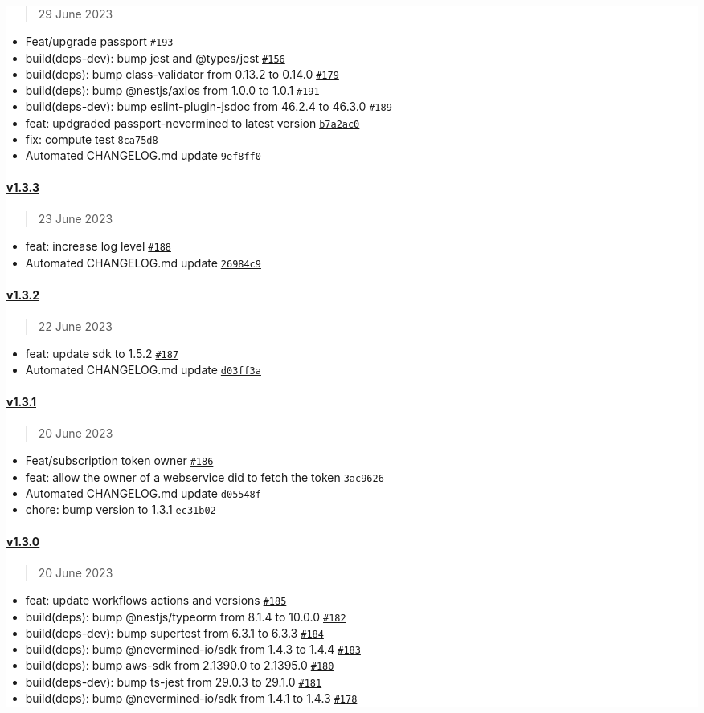 > 29 June 2023

- Feat/upgrade passport [`#193`](https://github.com/nevermined-io/node/pull/193)
- build(deps-dev): bump jest and @types/jest [`#156`](https://github.com/nevermined-io/node/pull/156)
- build(deps): bump class-validator from 0.13.2 to 0.14.0 [`#179`](https://github.com/nevermined-io/node/pull/179)
- build(deps): bump @nestjs/axios from 1.0.0 to 1.0.1 [`#191`](https://github.com/nevermined-io/node/pull/191)
- build(deps-dev): bump eslint-plugin-jsdoc from 46.2.4 to 46.3.0 [`#189`](https://github.com/nevermined-io/node/pull/189)
- feat: updgraded passport-nevermined to latest version [`b7a2ac0`](https://github.com/nevermined-io/node/commit/b7a2ac09b23bd83938913d848031feedd54e8b97)
- fix: compute test [`8ca75d8`](https://github.com/nevermined-io/node/commit/8ca75d8e2aa4286e3e606a14a3b48a5ca56d2a89)
- Automated CHANGELOG.md update [`9ef8ff0`](https://github.com/nevermined-io/node/commit/9ef8ff042043c38d1719a5c1a0e7657b268280ae)

#### [v1.3.3](https://github.com/nevermined-io/node/compare/v1.3.2...v1.3.3)

> 23 June 2023

- feat: increase log level [`#188`](https://github.com/nevermined-io/node/pull/188)
- Automated CHANGELOG.md update [`26984c9`](https://github.com/nevermined-io/node/commit/26984c93336df5c112ba5e5768ddd610c313dbd9)

#### [v1.3.2](https://github.com/nevermined-io/node/compare/v1.3.1...v1.3.2)

> 22 June 2023

- feat: update sdk to 1.5.2 [`#187`](https://github.com/nevermined-io/node/pull/187)
- Automated CHANGELOG.md update [`d03ff3a`](https://github.com/nevermined-io/node/commit/d03ff3a6677cc4cb0c7c4dc629c40b3cc7a2c775)

#### [v1.3.1](https://github.com/nevermined-io/node/compare/v1.3.0...v1.3.1)

> 20 June 2023

- Feat/subscription token owner [`#186`](https://github.com/nevermined-io/node/pull/186)
- feat: allow the owner of a webservice did to fetch the token [`3ac9626`](https://github.com/nevermined-io/node/commit/3ac96266e296648406bed9020e8f626f8e3b2b87)
- Automated CHANGELOG.md update [`d05548f`](https://github.com/nevermined-io/node/commit/d05548fd6e295f7f74045d17315991ed9adf2b3d)
- chore: bump version to 1.3.1 [`ec31b02`](https://github.com/nevermined-io/node/commit/ec31b0276e86dfee17aa2930dbb090263afb5434)

#### [v1.3.0](https://github.com/nevermined-io/node/compare/v1.2.16...v1.3.0)

> 20 June 2023

- feat: update workflows actions and versions [`#185`](https://github.com/nevermined-io/node/pull/185)
- build(deps): bump @nestjs/typeorm from 8.1.4 to 10.0.0 [`#182`](https://github.com/nevermined-io/node/pull/182)
- build(deps-dev): bump supertest from 6.3.1 to 6.3.3 [`#184`](https://github.com/nevermined-io/node/pull/184)
- build(deps): bump @nevermined-io/sdk from 1.4.3 to 1.4.4 [`#183`](https://github.com/nevermined-io/node/pull/183)
- build(deps): bump aws-sdk from 2.1390.0 to 2.1395.0 [`#180`](https://github.com/nevermined-io/node/pull/180)
- build(deps-dev): bump ts-jest from 29.0.3 to 29.1.0 [`#181`](https://github.com/nevermined-io/node/pull/181)
- build(deps): bump @nevermined-io/sdk from 1.4.1 to 1.4.3 [`#178`](https://github.com/nevermined-io/node/pull/178)